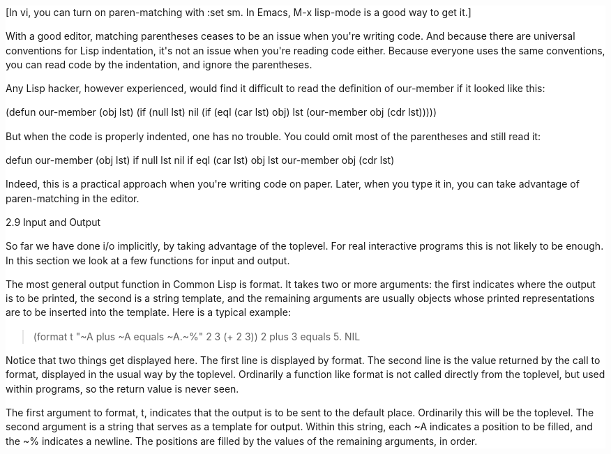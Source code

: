 [In vi, you can turn on paren-matching with :set sm.  In Emacs,
M-x lisp-mode is a good way to get it.]

With a good editor, matching parentheses ceases to be an issue when
you're writing code.  And because there are universal conventions
for Lisp indentation, it's not an issue when you're reading code
either.  Because everyone uses the same conventions, you can read
code by the indentation, and ignore the parentheses.

Any Lisp hacker, however experienced, would find it difficult to
read the definition of our-member if it looked like this:

(defun our-member (obj lst) (if (null lst) nil (if 
(eql (car lst) obj) lst (our-member obj (cdr lst)))))

But when the code is properly indented, one has no trouble.  You
could omit most of the parentheses and still read it:

defun our-member (obj lst)
  if null lst
     nil
     if eql (car lst) obj
        lst
        our-member obj (cdr lst)

Indeed, this is a practical approach when you're writing code on
paper.  Later, when you type it in, you can take advantage of
paren-matching in the editor.


2.9 Input and Output

So far we have done i/o implicitly, by taking advantage of the
toplevel.  For real interactive programs this is not likely to be
enough.  In this section we look at a few functions for input and
output.

The most general output function in Common Lisp is format.  It
takes two or more arguments: the first indicates where the output
is to be printed, the second is a string template, and the remaining
arguments are usually objects whose printed representations are to
be inserted into the template.  Here is a typical example:

> (format t "~A plus ~A equals ~A.~%" 2 3 (+ 2 3))
2 plus 3 equals 5.
NIL

Notice that two things get displayed here.  The first line is
displayed by format.  The second line is the value returned by the
call to format, displayed in the usual way by the toplevel.
Ordinarily a function like format is not called directly from the
toplevel, but used within programs, so the return value is never
seen.

The first argument to format, t, indicates that the output is to
be sent to the default place.  Ordinarily this will be the toplevel.
The second argument is a string that serves as a template for
output.  Within this string, each ~A indicates a position to be
filled, and the ~% indicates a newline.  The positions are filled
by the values of the remaining arguments, in order.
